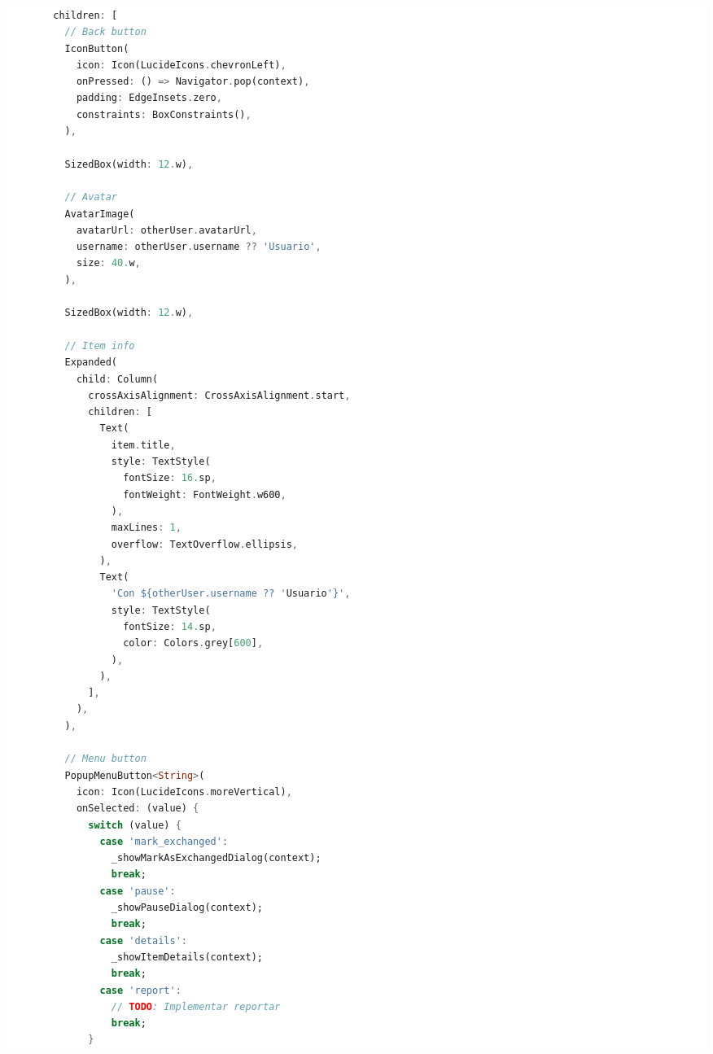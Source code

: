 ```dart
        children: [
          // Back button
          IconButton(
            icon: Icon(LucideIcons.chevronLeft),
            onPressed: () => Navigator.pop(context),
            padding: EdgeInsets.zero,
            constraints: BoxConstraints(),
          ),
          
          SizedBox(width: 12.w),
          
          // Avatar
          AvatarImage(
            avatarUrl: otherUser.avatarUrl,
            username: otherUser.username ?? 'Usuario',
            size: 40.w,
          ),
          
          SizedBox(width: 12.w),
          
          // Item info
          Expanded(
            child: Column(
              crossAxisAlignment: CrossAxisAlignment.start,
              children: [
                Text(
                  item.title,
                  style: TextStyle(
                    fontSize: 16.sp,
                    fontWeight: FontWeight.w600,
                  ),
                  maxLines: 1,
                  overflow: TextOverflow.ellipsis,
                ),
                Text(
                  'Con ${otherUser.username ?? 'Usuario'}',
                  style: TextStyle(
                    fontSize: 14.sp,
                    color: Colors.grey[600],
                  ),
                ),
              ],
            ),
          ),
          
          // Menu button
          PopupMenuButton<String>(
            icon: Icon(LucideIcons.moreVertical),
            onSelected: (value) {
              switch (value) {
                case 'mark_exchanged':
                  _showMarkAsExchangedDialog(context);
                  break;
                case 'pause':
                  _showPauseDialog(context);
                  break;
                case 'details':
                  _showItemDetails(context);
                  break;
                case 'report':
                  // TODO: Implementar reportar
                  break;
              }
```